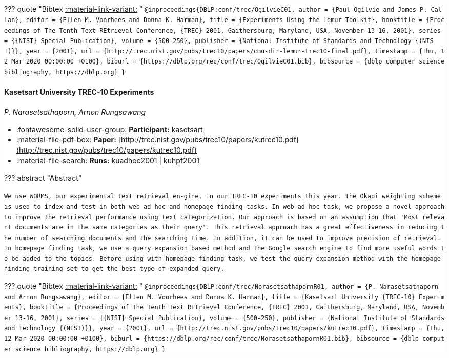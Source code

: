 
??? quote "Bibtex [:material-link-variant:](https://dblp.org/rec/conf/trec/OgilvieC01.bib) "
	```
	@inproceedings{DBLP:conf/trec/OgilvieC01,
		author = {Paul Ogilvie and James P. Callan},
		editor = {Ellen M. Voorhees and Donna K. Harman},
		title = {Experiments Using the Lemur Toolkit},
		booktitle = {Proceedings of The Tenth Text REtrieval Conference, {TREC} 2001, Gaithersburg, Maryland, USA, November 13-16, 2001},
		series = {{NIST} Special Publication},
		volume = {500-250},
		publisher = {National Institute of Standards and Technology {(NIST)}},
		year = {2001},
		url = {http://trec.nist.gov/pubs/trec10/papers/cmu-dir-lemur-trec10-final.pdf},
		timestamp = {Thu, 12 Mar 2020 00:00:00 +0100},
		biburl = {https://dblp.org/rec/conf/trec/OgilvieC01.bib},
		bibsource = {dblp computer science bibliography, https://dblp.org}
	}
	```

#### Kasetsart University TREC-10 Experiments

_P. Narasetsathaporn, Arnon Rungsawang_

- :fontawesome-solid-user-group: **Participant:** [kasetsart](./web/participants.md#kasetsart)
- :material-file-pdf-box: **Paper:** [http://trec.nist.gov/pubs/trec10/papers/kutrec10.pdf](http://trec.nist.gov/pubs/trec10/papers/kutrec10.pdf)
- :material-file-search: **Runs:** [kuadhoc2001](./web/runs.md#kuadhoc2001) | [kuhpf2001](./web/runs.md#kuhpf2001)

??? abstract "Abstract"
	
	We use WORMS, our experimental text retrieval en-gine, in our TREC-10 experiments this year. The Okapi weighting scheme is used to index and test in both web ad hoc and homepage finding tasks. In web ad hoc task, we propose a novel approach to improve the retrieval performance using text categorization. Our approach is based on an assumption that 'Most relevant documents are in the same categories as their query'. This retrieval approach has a great effectiveness in reducing the number of searching documents and the searching time. In addition, it can be used to improve precision of retrieval. In homepage finding task, we use a query expansion based method and the Google search engine to find more useful words to be added to the topics. Before using with homepage finding task, we test the query expansion method with the homepage finding training set to get the best type of expanded query.
	

??? quote "Bibtex [:material-link-variant:](https://dblp.org/rec/conf/trec/NorasetsathapornR01.bib) "
	```
	@inproceedings{DBLP:conf/trec/NorasetsathapornR01,
		author = {P. Narasetsathaporn and Arnon Rungsawang},
		editor = {Ellen M. Voorhees and Donna K. Harman},
		title = {Kasetsart University {TREC-10} Experiments},
		booktitle = {Proceedings of The Tenth Text REtrieval Conference, {TREC} 2001, Gaithersburg, Maryland, USA, November 13-16, 2001},
		series = {{NIST} Special Publication},
		volume = {500-250},
		publisher = {National Institute of Standards and Technology {(NIST)}},
		year = {2001},
		url = {http://trec.nist.gov/pubs/trec10/papers/kutrec10.pdf},
		timestamp = {Thu, 12 Mar 2020 00:00:00 +0100},
		biburl = {https://dblp.org/rec/conf/trec/NorasetsathapornR01.bib},
		bibsource = {dblp computer science bibliography, https://dblp.org}
	}
	```
